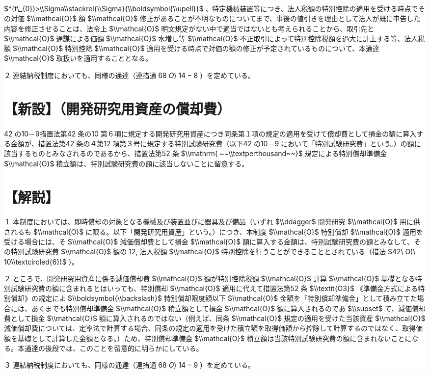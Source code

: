 $^{t\_{0}}>\\Sigma\\stackrel{\\Sigma}{\\boldsymbol{\\upell}}$ 、特定機械装置等につき、法人税額の特別控除の適用を受ける時点でその対価 $\\mathcal{O}$ 額 $\\mathcal{O}$ 修正があることが不明なものについてまで、事後の値引きを理由として法人が既に申告した内容を修正させることは、法令上 $\\mathcal{O}$ 明文規定がない中で適当ではないとも考えられることから、取引先と $\\mathcal{O}$ 通謀による価額 $\\mathcal{O}$ 水増し等 $\\mathcal{O}$ 不正取引によって特別控除税額を過大に計上する等、法人税額 $\\mathcal{O}$ 特別控除 $\\mathcal{O}$ 適用を受ける時点で対価の額の修正が予定されているものについて、本通達 $\\mathcal{O}$ 取扱いを適用することとなる。

２ 連結納税制度においても、同様の通達（連措通 $68\ O)\ 14-8$ ）を定めている。

# 【新設】（開発研究用資産の償却費）

42 の10－9措置法第42 条の10 第６項に規定する開発研究用資産につき同条第１項の規定の適用を受けて償却費として損金の額に算入する金額が、措置法第42 条の４第12 項第３号に規定する特別試験研究費（以下42 の10－9 において「特別試験研究費」という。）の額に該当するものとみなされるのであるから、措置法第52 条 $\\mathrm{ ~~\\textperthousand~~}$ 規定による特別償却準備金 $\\mathcal{O}$ 積立額は、特別試験研究費の額に該当しないことに留意する。

# 【解説】

１ 本制度においては、即時償却の対象となる機械及び装置並びに器具及び備品（いずれ $\\ddagger$ 開発研究 $\\mathcal{O}$ 用に供されるも $\\mathcal{O}$ に限る。以下「開発研究用資産」という。）につき、本制度 $\\mathcal{O}$ 特別償却 $\\mathcal{O}$ 適用を受ける場合には、そ $\\mathcal{O}$ 減価償却費として損金 $\\mathcal{O}$ 額に算入する金額は、特別試験研究費の額とみなして、その特別試験研究費 $\\mathcal{O}$ 額の $12,%,\\mathcal{O}$ 法人税額 $\\mathcal{O}$ 特別控除を行うことができることとされている（措法 $42\ O)\ 10\\textcircled{6})$ ）。

２ ところで、開発研究用資産に係る減価償却費 $\\mathcal{O}$ 額が特別控除税額 $\\mathcal{O}$ 計算 $\\mathcal{O}$ 基礎となる特別試験研究費の額に含まれるとはいっても、特別償却 $\\mathcal{O}$ 適用に代えて措置法第52 条 $\\textit{O3}$ 《準備金方式による特別償却》の規定によ $\\boldsymbol{\\backslash}$ 特別償却限度額以下 $\\mathcal{O}$ 金額を「特別償却準備金」として積み立てた場合には、あくまでも特別償却準備金 $\\mathcal{O}$ 積立額として損金 $\\mathcal{O}$ 額に算入されるのであ $\\supset$ て、減価償却費として損金 $\\mathcal{O}$ 額に算入されるのではない（例えば、同条 $\\mathcal{O}$ 規定の適用を受けた当該資産 $\\mathcal{O}$ 減価償却費については、定率法で計算する場合、同条の規定の適用を受けた積立額を取得価額から控除して計算するのではなく、取得価額を基礎として計算した金額となる。）ため、特別償却準備金 $\\mathcal{O}$ 積立額は当該特別試験研究費の額に含まれないことになる。本通達の後段では、このことを留意的に明らかにしている。

３ 連結納税制度においても、同様の通達（連措通 $68\ O)\ 14-9$ ）を定めている。